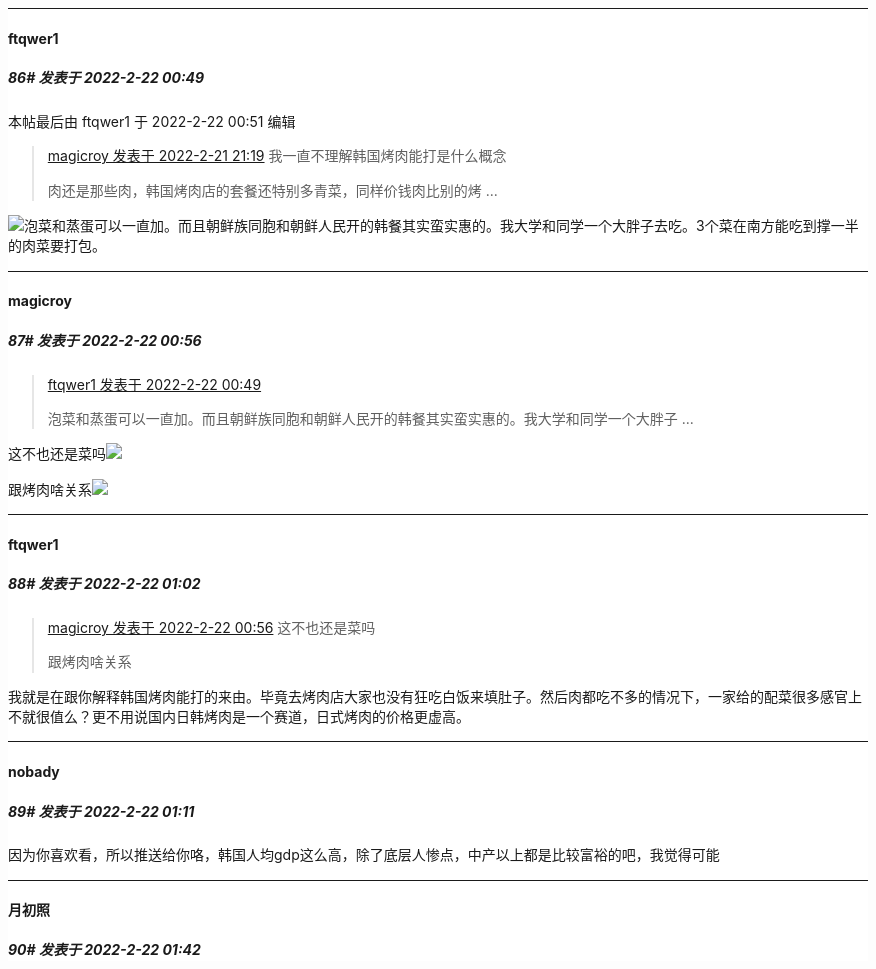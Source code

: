 

*****

####  ftqwer1  
##### 86#       发表于 2022-2-22 00:49

 本帖最后由 ftqwer1 于 2022-2-22 00:51 编辑 
<blockquote><a href="httphttps://bbs.saraba1st.com/2b/forum.php?mod=redirect&amp;goto=findpost&amp;pid=54782514&amp;ptid=2053846" target="_blank">magicroy 发表于 2022-2-21 21:19</a>
我一直不理解韩国烤肉能打是什么概念

肉还是那些肉，韩国烤肉店的套餐还特别多青菜，同样价钱肉比别的烤 ...</blockquote>
<img src="https://static.saraba1st.com/image/smiley/face2017/001.png" referrerpolicy="no-referrer">泡菜和蒸蛋可以一直加。而且朝鲜族同胞和朝鲜人民开的韩餐其实蛮实惠的。我大学和同学一个大胖子去吃。3个菜在南方能吃到撑一半的肉菜要打包。

*****

####  magicroy  
##### 87#       发表于 2022-2-22 00:56

<blockquote><a href="httphttps://bbs.saraba1st.com/2b/forum.php?mod=redirect&amp;goto=findpost&amp;pid=54784540&amp;ptid=2053846" target="_blank">ftqwer1 发表于 2022-2-22 00:49</a>

泡菜和蒸蛋可以一直加。而且朝鲜族同胞和朝鲜人民开的韩餐其实蛮实惠的。我大学和同学一个大胖子 ...</blockquote>
这不也还是菜吗<img src="https://static.saraba1st.com/image/smiley/face2017/090.png" referrerpolicy="no-referrer">

跟烤肉啥关系<img src="https://static.saraba1st.com/image/smiley/face2017/090.png" referrerpolicy="no-referrer">

*****

####  ftqwer1  
##### 88#       发表于 2022-2-22 01:02

<blockquote><a href="httphttps://bbs.saraba1st.com/2b/forum.php?mod=redirect&amp;goto=findpost&amp;pid=54784608&amp;ptid=2053846" target="_blank">magicroy 发表于 2022-2-22 00:56</a>
这不也还是菜吗

跟烤肉啥关系</blockquote>
我就是在跟你解释韩国烤肉能打的来由。毕竟去烤肉店大家也没有狂吃白饭来填肚子。然后肉都吃不多的情况下，一家给的配菜很多感官上不就很值么？更不用说国内日韩烤肉是一个赛道，日式烤肉的价格更虚高。



*****

####  nobady  
##### 89#       发表于 2022-2-22 01:11

因为你喜欢看，所以推送给你咯，韩国人均gdp这么高，除了底层人惨点，中产以上都是比较富裕的吧，我觉得可能



*****

####  月初照  
##### 90#       发表于 2022-2-22 01:42
